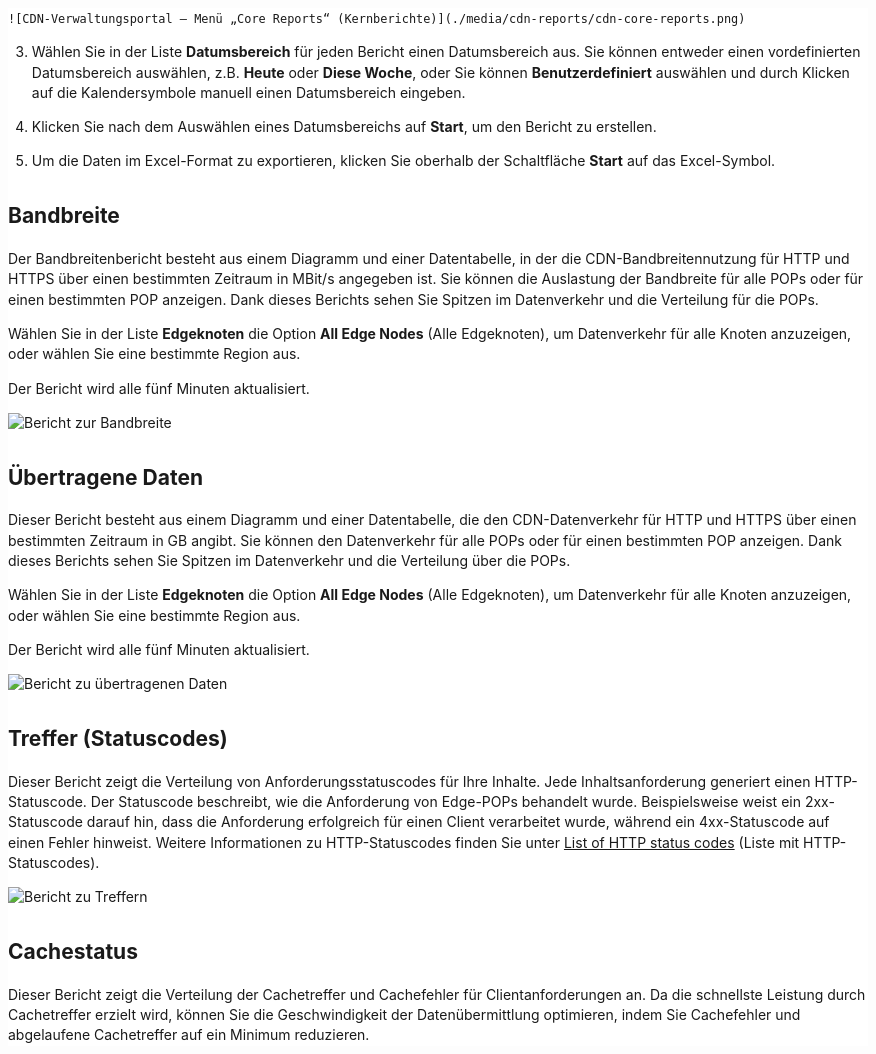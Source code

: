     ![CDN-Verwaltungsportal – Menü „Core Reports“ (Kernberichte)](./media/cdn-reports/cdn-core-reports.png)

3. Wählen Sie in der Liste **Datumsbereich** für jeden Bericht einen Datumsbereich aus. Sie können entweder einen vordefinierten Datumsbereich auswählen, z.B. **Heute** oder **Diese Woche**, oder Sie können **Benutzerdefiniert** auswählen und durch Klicken auf die Kalendersymbole manuell einen Datumsbereich eingeben. 

4. Klicken Sie nach dem Auswählen eines Datumsbereichs auf **Start**, um den Bericht zu erstellen. 

4. Um die Daten im Excel-Format zu exportieren, klicken Sie oberhalb der Schaltfläche **Start** auf das Excel-Symbol.

## <a name="bandwidth"></a>Bandbreite
Der Bandbreitenbericht besteht aus einem Diagramm und einer Datentabelle, in der die CDN-Bandbreitennutzung für HTTP und HTTPS über einen bestimmten Zeitraum in MBit/s angegeben ist. Sie können die Auslastung der Bandbreite für alle POPs oder für einen bestimmten POP anzeigen. Dank dieses Berichts sehen Sie Spitzen im Datenverkehr und die Verteilung für die POPs.

Wählen Sie in der Liste **Edgeknoten** die Option **All Edge Nodes** (Alle Edgeknoten), um Datenverkehr für alle Knoten anzuzeigen, oder wählen Sie eine bestimmte Region aus.

Der Bericht wird alle fünf Minuten aktualisiert.

![Bericht zur Bandbreite](./media/cdn-reports/cdn-bandwidth.png)

## <a name="data-transferred"></a>Übertragene Daten
Dieser Bericht besteht aus einem Diagramm und einer Datentabelle, die den CDN-Datenverkehr für HTTP und HTTPS über einen bestimmten Zeitraum in GB angibt. Sie können den Datenverkehr für alle POPs oder für einen bestimmten POP anzeigen. Dank dieses Berichts sehen Sie Spitzen im Datenverkehr und die Verteilung über die POPs.

Wählen Sie in der Liste **Edgeknoten** die Option **All Edge Nodes** (Alle Edgeknoten), um Datenverkehr für alle Knoten anzuzeigen, oder wählen Sie eine bestimmte Region aus.

Der Bericht wird alle fünf Minuten aktualisiert.

![Bericht zu übertragenen Daten](./media/cdn-reports/cdn-data-transferred.png)

## <a name="hits-status-codes"></a>Treffer (Statuscodes)
Dieser Bericht zeigt die Verteilung von Anforderungsstatuscodes für Ihre Inhalte. Jede Inhaltsanforderung generiert einen HTTP-Statuscode. Der Statuscode beschreibt, wie die Anforderung von Edge-POPs behandelt wurde. Beispielsweise weist ein 2xx-Statuscode darauf hin, dass die Anforderung erfolgreich für einen Client verarbeitet wurde, während ein 4xx-Statuscode auf einen Fehler hinweist. Weitere Informationen zu HTTP-Statuscodes finden Sie unter [List of HTTP status codes](https://en.wikipedia.org/wiki/List_of_HTTP_status_codes) (Liste mit HTTP-Statuscodes).

![Bericht zu Treffern](./media/cdn-reports/cdn-hits.png)

## <a name="cache-statuses"></a>Cachestatus
Dieser Bericht zeigt die Verteilung der Cachetreffer und Cachefehler für Clientanforderungen an. Da die schnellste Leistung durch Cachetreffer erzielt wird, können Sie die Geschwindigkeit der Datenübermittlung optimieren, indem Sie Cachefehler und abgelaufene Cachetreffer auf ein Minimum reduzieren. 
